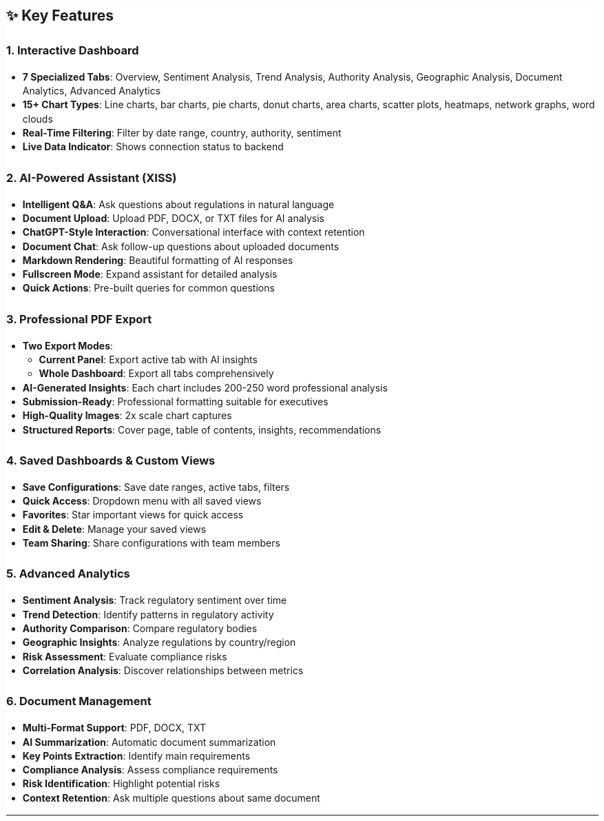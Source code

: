 
## ✨ Key Features

### 1. **Interactive Dashboard**
- **7 Specialized Tabs**: Overview, Sentiment Analysis, Trend Analysis, Authority Analysis, Geographic Analysis, Document Analytics, Advanced Analytics
- **15+ Chart Types**: Line charts, bar charts, pie charts, donut charts, area charts, scatter plots, heatmaps, network graphs, word clouds
- **Real-Time Filtering**: Filter by date range, country, authority, sentiment
- **Live Data Indicator**: Shows connection status to backend

### 2. **AI-Powered Assistant (XISS)**
- **Intelligent Q&A**: Ask questions about regulations in natural language
- **Document Upload**: Upload PDF, DOCX, or TXT files for AI analysis
- **ChatGPT-Style Interaction**: Conversational interface with context retention
- **Document Chat**: Ask follow-up questions about uploaded documents
- **Markdown Rendering**: Beautiful formatting of AI responses
- **Fullscreen Mode**: Expand assistant for detailed analysis
- **Quick Actions**: Pre-built queries for common questions

### 3. **Professional PDF Export**
- **Two Export Modes**:
  - **Current Panel**: Export active tab with AI insights
  - **Whole Dashboard**: Export all tabs comprehensively
- **AI-Generated Insights**: Each chart includes 200-250 word professional analysis
- **Submission-Ready**: Professional formatting suitable for executives
- **High-Quality Images**: 2x scale chart captures
- **Structured Reports**: Cover page, table of contents, insights, recommendations

### 4. **Saved Dashboards & Custom Views**
- **Save Configurations**: Save date ranges, active tabs, filters
- **Quick Access**: Dropdown menu with all saved views
- **Favorites**: Star important views for quick access
- **Edit & Delete**: Manage your saved views
- **Team Sharing**: Share configurations with team members

### 5. **Advanced Analytics**
- **Sentiment Analysis**: Track regulatory sentiment over time
- **Trend Detection**: Identify patterns in regulatory activity
- **Authority Comparison**: Compare regulatory bodies
- **Geographic Insights**: Analyze regulations by country/region
- **Risk Assessment**: Evaluate compliance risks
- **Correlation Analysis**: Discover relationships between metrics

### 6. **Document Management**
- **Multi-Format Support**: PDF, DOCX, TXT
- **AI Summarization**: Automatic document summarization
- **Key Points Extraction**: Identify main requirements
- **Compliance Analysis**: Assess compliance requirements
- **Risk Identification**: Highlight potential risks
- **Context Retention**: Ask multiple questions about same document

---